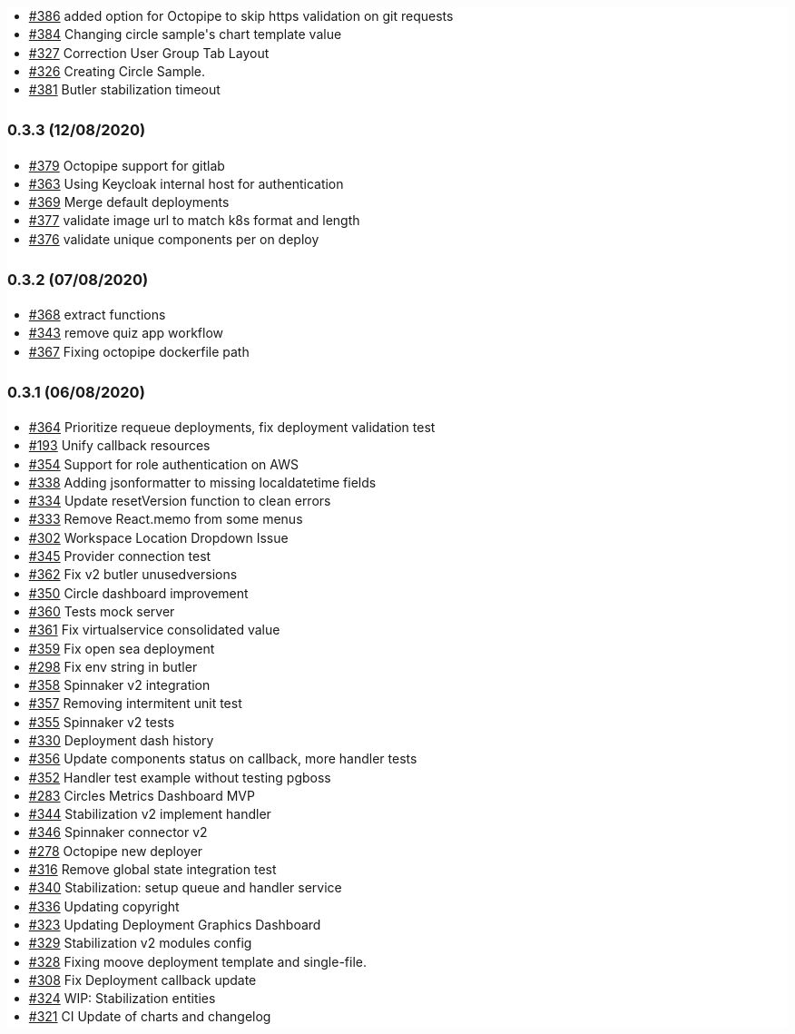 * [\#386](https://github.com/ZupIT/charlescd/pull/386) added option for Octopipe to skip https validation on git requests
* [\#384](https://github.com/ZupIT/charlescd/pull/384) Changing circle sample's chart template value
* [\#327](https://github.com/ZupIT/charlescd/pull/327) Correction User Group Tab Layout
* [\#326](https://github.com/ZupIT/charlescd/pull/326) Creating Circle Sample.
* [\#381](https://github.com/ZupIT/charlescd/pull/381) Butler stabilization timeout

### 0.3.3 \(12/08/2020\)

* [\#379](https://github.com/ZupIT/charlescd/pull/379) Octopipe support for gitlab
* [\#363](https://github.com/ZupIT/charlescd/pull/363) Using Keycloak internal host for authentication
* [\#369](https://github.com/ZupIT/charlescd/pull/369) Merge default deployments
* [\#377](https://github.com/ZupIT/charlescd/pull/377) validate image url to match k8s format and length
* [\#376](https://github.com/ZupIT/charlescd/pull/376) validate unique components per on deploy

### 0.3.2 \(07/08/2020\)

* [\#368](https://github.com/ZupIT/charlescd/pull/368) extract functions
* [\#343](https://github.com/ZupIT/charlescd/pull/343) remove quiz app workflow
* [\#367](https://github.com/ZupIT/charlescd/pull/367) Fixing octopipe dockerfile path

### 0.3.1 \(06/08/2020\)

* [\#364](https://github.com/ZupIT/charlescd/pull/364) Prioritize requeue deployments, fix deployment validation test
* [\#193](https://github.com/ZupIT/charlescd/pull/193) Unify callback resources
* [\#354](https://github.com/ZupIT/charlescd/pull/354) Support for role authentication on AWS
* [\#338](https://github.com/ZupIT/charlescd/pull/338) Adding jsonformatter to missing localdatetime fields
* [\#334](https://github.com/ZupIT/charlescd/pull/334) Update resetVersion function to clean errors
* [\#333](https://github.com/ZupIT/charlescd/pull/333) Remove React.memo from some menus
* [\#302](https://github.com/ZupIT/charlescd/pull/302) Workspace Location Dropdown Issue
* [\#345](https://github.com/ZupIT/charlescd/pull/345) Provider connection test
* [\#362](https://github.com/ZupIT/charlescd/pull/362) Fix v2 butler unusedversions
* [\#350](https://github.com/ZupIT/charlescd/pull/350) Circle dashboard improvement
* [\#360](https://github.com/ZupIT/charlescd/pull/360) Tests mock server
* [\#361](https://github.com/ZupIT/charlescd/pull/361) Fix virtualservice consolidated value
* [\#359](https://github.com/ZupIT/charlescd/pull/359) Fix open sea deployment
* [\#298](https://github.com/ZupIT/charlescd/pull/298) Fix env string in butler
* [\#358](https://github.com/ZupIT/charlescd/pull/358) Spinnaker v2 integration
* [\#357](https://github.com/ZupIT/charlescd/pull/357) Removing intermitent unit test
* [\#355](https://github.com/ZupIT/charlescd/pull/355) Spinnaker v2 tests
* [\#330](https://github.com/ZupIT/charlescd/pull/330) Deployment dash history
* [\#356](https://github.com/ZupIT/charlescd/pull/356) Update components status on callback, more handler tests
* [\#352](https://github.com/ZupIT/charlescd/pull/352) Handler test example without testing pgboss
* [\#283](https://github.com/ZupIT/charlescd/pull/283) Circles Metrics Dashboard MVP
* [\#344](https://github.com/ZupIT/charlescd/pull/344) Stabilization v2 implement handler
* [\#346](https://github.com/ZupIT/charlescd/pull/346) Spinnaker connector v2
* [\#278](https://github.com/ZupIT/charlescd/pull/278) Octopipe new deployer
* [\#316](https://github.com/ZupIT/charlescd/pull/316) Remove global state integration test
* [\#340](https://github.com/ZupIT/charlescd/pull/340) Stabilization: setup queue and handler service
* [\#336](https://github.com/ZupIT/charlescd/pull/336) Updating copyright
* [\#323](https://github.com/ZupIT/charlescd/pull/323) Updating Deployment Graphics Dashboard
* [\#329](https://github.com/ZupIT/charlescd/pull/329) Stabilization v2 modules config
* [\#328](https://github.com/ZupIT/charlescd/pull/328) Fixing moove deployment template and single-file.
* [\#308](https://github.com/ZupIT/charlescd/pull/308) Fix Deployment callback update
* [\#324](https://github.com/ZupIT/charlescd/pull/324) WIP: Stabilization entities
* [\#321](https://github.com/ZupIT/charlescd/pull/321) CI Update of charts and changelog
